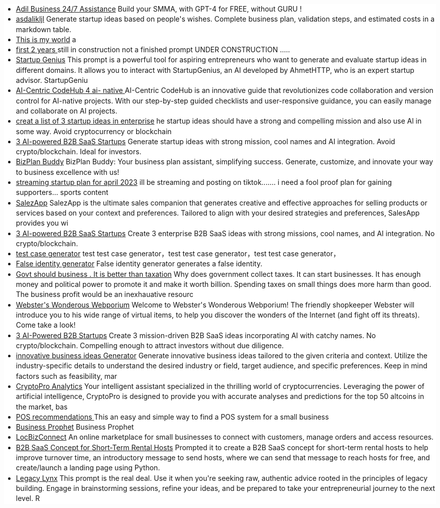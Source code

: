 - [Adil Business 24/7 Assistance](./gpts/adil-business-247-assistance.md) Build your SMMA, with GPT-4 for FREE, without GURU !
- [asdalikljl](./gpts/asdalikljl.md) Generate startup ideas based on people's wishes. Complete business plan, validation steps, and estimated costs in a markdown table.
- [This is my world](./gpts/this-is-my-world.md) a
- [first 2 years ](./gpts/first-2-years.md) still  in construction  not  a finished   prompt   UNDER CONSTRUCTION .....
- [Startup Genius](./gpts/startup-genius.md) This prompt is a powerful tool for aspiring entrepreneurs who want to generate and evaluate startup ideas in different domains. It allows you to interact with StartupGenius, an AI developed by AhmetHTTP, who is an expert startup advisor. StartupGeniu
- [AI-Centric CodeHub 4 ai- native ](./gpts/d-17.md) AI-Centric CodeHub is an innovative  guide  that revolutionizes code collaboration and version control for AI-native projects. With our step-by-step guided checklists and user-responsive guidance, you can easily manage and collaborate on AI projects.
- [creat a list of  3 startup ideas in enterprise](./gpts/creat-a-list-of-3-startup-ideas-in-enterprise.md) he startup ideas should have a strong and compelling mission and also use Al in some way. Avoid cryptocurrency or blockchain
- [3 AI-powered B2B SaaS Startups](./gpts/3-ai-powered-b2b-saas-startups.md) Generate startup ideas with strong mission, cool names and AI integration. Avoid crypto/blockchain. Ideal for investors.
- [BizPlan Buddy](./gpts/bizplan-buddy.md) BizPlan Buddy: Your business plan assistant, simplifying success. Generate, customize, and innovate your way to business excellence with us!
- [streaming startup plan for april 2023](./gpts/streaming-startup-plan-for-april-2023.md) ill be streaming and posting on tiktok....... i need a fool proof plan for gaining supporters... sports content
- [SalezApp](./gpts/selling-products-or-services-flow.md) SalezApp is the ultimate sales companion that generates creative and effective approaches for selling products or services based on your context and preferences. Tailored to align with your desired strategies and preferences, SalesApp provides you wi
- [3 AI-powered B2B SaaS Startups](./gpts/3-ai-powered-b2b-saas-startups-184.md) Create 3 enterprise B2B SaaS ideas with strong missions, cool names, and AI integration. No crypto/blockchain.
- [test case generator](./gpts/test-case-generator.md) test test case generator，test test case generator，test test case generator，
- [False identity generator](./gpts/false-identity-generator.md) False identity generator generates a false identity.
- [Govt should business . It is better than taxation](./gpts/govt-should-business-it-is-better-than-taxation.md) Why does government collect taxes. It can start businesses. It has enough money and political power to promote it and make it worth billion. Spending taxes on small things does more harm than good. The business profit would be an inexhauative resourc
- [Webster's Wonderous Webporium](./gpts/websters-wonderous-webporium.md) Welcome to Webster's Wonderous Webporium! The friendly shopkeeper Webster will introduce you to his wide range of virtual items, to help you discover the wonders of the Internet (and fight off its threats). Come take a look!
- [3 AI-Powered B2B Startups](./gpts/3-ai-powered-b2b-startups.md) Create 3 mission-driven B2B SaaS ideas incorporating AI with catchy names. No crypto/blockchain. Compelling enough to attract investors without due diligence.
- [ innovative business ideas Generator](./gpts/business-idea-generation.md) Generate innovative business ideas tailored to the given criteria and context. Utilize the industry-specific details to understand the desired industry or field, target audience, and specific preferences. Keep in mind factors such as feasibility, mar
- [CryptoPro Analytics](./gpts/cryptopro-analytics.md) Your intelligent assistant specialized in the thrilling world of cryptocurrencies. Leveraging the power of artificial intelligence, CryptoPro is designed to provide you with accurate analyses and predictions for the top 50 altcoins in the market, bas
- [POS recommendations ](./gpts/pos-recommendations.md) This an easy and simple way to find a POS system for a small business
- [Business Prophet](./gpts/business-prophet.md) Business Prophet
- [LocBizConnect](./gpts/locbizconnect.md) An online marketplace for small businesses to connect with customers, manage orders and access resources.
- [B2B SaaS Concept for Short-Term Rental Hosts](./gpts/b2b-saas-concept-for-short-term-rental-hosts.md) Prompted it to create a B2B SaaS concept for short-term rental hosts to help improve turnover time, an introductory message to send hosts, where we can send that message to reach hosts for free, and create/launch a landing page using Python.
- [Legacy Lynx](./gpts/legacy-lynx.md) This prompt is the real deal. Use it when you're seeking raw, authentic advice rooted in the principles of legacy building. Engage in brainstorming sessions, refine your ideas, and be prepared to take your entrepreneurial journey to the next level. R